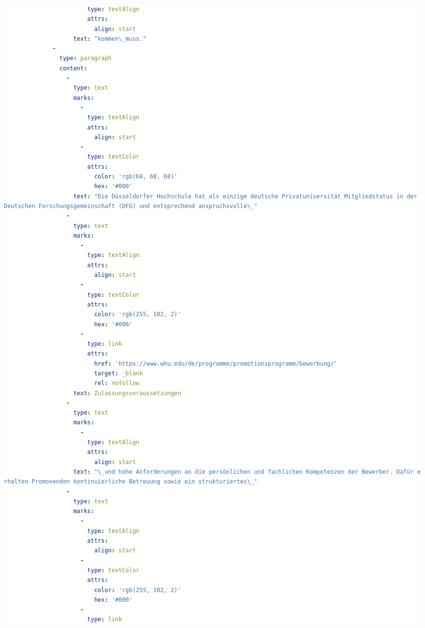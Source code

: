 ```yaml
                        type: textAlign
                        attrs:
                          align: start
                    text: "kommen\_muss."
              -
                type: paragraph
                content:
                  -
                    type: text
                    marks:
                      -
                        type: textAlign
                        attrs:
                          align: start
                      -
                        type: textColor
                        attrs:
                          color: 'rgb(68, 68, 68)'
                          hex: '#000'
                    text: "Die Düsseldorfer Hochschule hat als einzige deutsche Privatuniversität Mitgliedstatus in der Deutschen Forschungsgemeinschaft (DFG) und entsprechend anspruchsvolle\_"
                  -
                    type: text
                    marks:
                      -
                        type: textAlign
                        attrs:
                          align: start
                      -
                        type: textColor
                        attrs:
                          color: 'rgb(255, 102, 2)'
                          hex: '#000'
                      -
                        type: link
                        attrs:
                          href: 'https://www.whu.edu/de/programme/promotionsprogramm/bewerbung/'
                          target: _blank
                          rel: nofollow
                    text: Zulassungsvoraussetzungen
                  -
                    type: text
                    marks:
                      -
                        type: textAlign
                        attrs:
                          align: start
                    text: "\_und hohe Anforderungen an die persönlichen und fachlichen Kompetenzen der Bewerber. Dafür erhalten Promovenden kontinuierliche Betreuung sowie ein strukturiertes\_"
                  -
                    type: text
                    marks:
                      -
                        type: textAlign
                        attrs:
                          align: start
                      -
                        type: textColor
                        attrs:
                          color: 'rgb(255, 102, 2)'
                          hex: '#000'
                      -
                        type: link
```